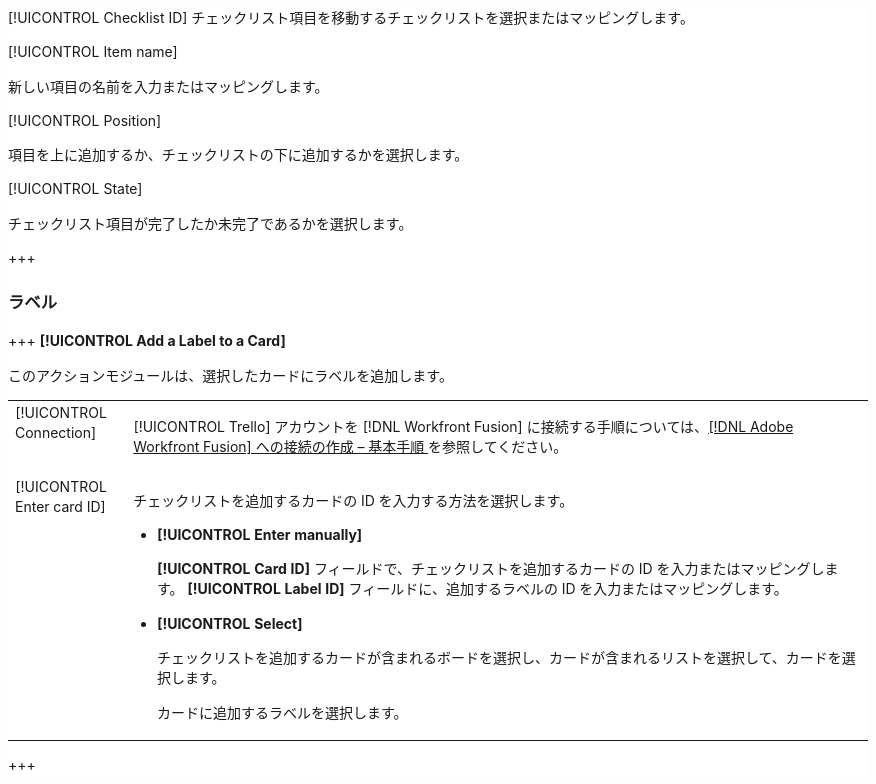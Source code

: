   </tr> 
  <tr> 
   <td role="rowheader">[!UICONTROL Checklist ID]</td> 
   <td>チェックリスト項目を移動するチェックリストを選択またはマッピングします。</td> 
  </tr> 
  <tr> 
   <td role="rowheader"> <p>[!UICONTROL Item name]</p> </td> 
   <td> <p>新しい項目の名前を入力またはマッピングします。</p> </td> 
  </tr> 
  <tr> 
   <td role="rowheader"> <p>[!UICONTROL Position]</p> </td> 
   <td> <p>項目を上に追加するか、チェックリストの下に追加するかを選択します。</p> </td> 
  </tr> 
  <tr> 
   <td role="rowheader"> <p>[!UICONTROL State]</p> </td> 
   <td> <p>チェックリスト項目が完了したか未完了であるかを選択します。</p> </td> 
  </tr> 
 </tbody> 
</table>

+++

### ラベル

+++ **[!UICONTROL Add a Label to a Card]**

このアクションモジュールは、選択したカードにラベルを追加します。

<table style="table-layout:auto"> 
 <col> 
 <col> 
 <tbody> 
  <tr> 
   <td role="rowheader">[!UICONTROL Connection] </td> 
   <td> <p>[!UICONTROL Trello] アカウントを [!DNL Workfront Fusion] に接続する手順については、<a href="/help/workfront-fusion/create-scenarios/connect-to-apps/connect-to-fusion-general.md" class="MCXref xref" data-mc-variable-override="">[!DNL Adobe Workfront Fusion] への接続の作成 – 基本手順 </a> を参照してください。</p> </td> 
  </tr> 
  <tr> 
   <td role="rowheader">[!UICONTROL Enter card ID]</td> 
   <td> <p> チェックリストを追加するカードの ID を入力する方法を選択します。</p> 
    <ul> 
     <li> <p><strong>[!UICONTROL Enter manually]</strong> </p> <p><strong>[!UICONTROL Card ID]</strong> フィールドで、チェックリストを追加するカードの ID を入力またはマッピングします。 <strong>[!UICONTROL Label ID]</strong> フィールドに、追加するラベルの ID を入力またはマッピングします。<br></p> </li> 
     <li> <p><strong>[!UICONTROL Select]</strong> </p> <p>チェックリストを追加するカードが含まれるボードを選択し、カードが含まれるリストを選択して、カードを選択します。 </p> <p>カードに追加するラベルを選択します。</p> </li> 
    </ul> </td> 
  </tr> 
 </tbody> 
</table>

+++
